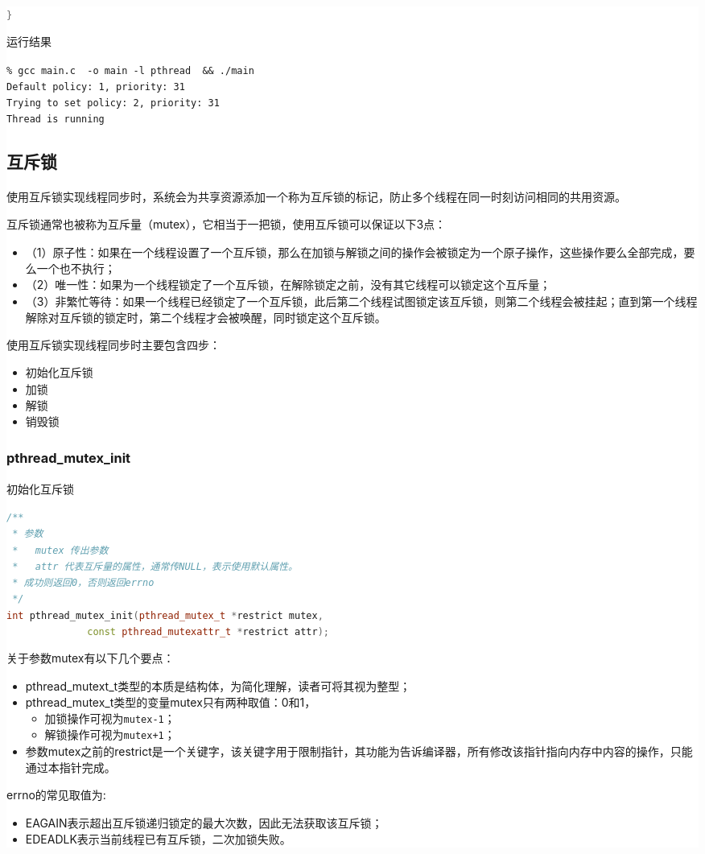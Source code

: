 ```cpp
}
```

运行结果

```shell
% gcc main.c  -o main -l pthread  && ./main
Default policy: 1, priority: 31
Trying to set policy: 2, priority: 31
Thread is running
```

## 互斥锁

使用互斥锁实现线程同步时，系统会为共享资源添加一个称为互斥锁的标记，防止多个线程在同一时刻访问相同的共用资源。

互斥锁通常也被称为互斥量（mutex），它相当于一把锁，使用互斥锁可以保证以下3点：

- （1）原子性：如果在一个线程设置了一个互斥锁，那么在加锁与解锁之间的操作会被锁定为一个原子操作，这些操作要么全部完成，要么一个也不执行；
- （2）唯一性：如果为一个线程锁定了一个互斥锁，在解除锁定之前，没有其它线程可以锁定这个互斥量；
- （3）非繁忙等待：如果一个线程已经锁定了一个互斥锁，此后第二个线程试图锁定该互斥锁，则第二个线程会被挂起；直到第一个线程解除对互斥锁的锁定时，第二个线程才会被唤醒，同时锁定这个互斥锁。

使用互斥锁实现线程同步时主要包含四步：

- 初始化互斥锁
- 加锁
- 解锁
- 销毁锁

### pthread_mutex_init

初始化互斥锁

```cpp
/**
 * 参数
 *   mutex 传出参数
 *   attr 代表互斥量的属性，通常传NULL，表示使用默认属性。
 * 成功则返回0，否则返回errno
 */
int pthread_mutex_init(pthread_mutex_t *restrict mutex,
​              const pthread_mutexattr_t *restrict attr);
```

关于参数mutex有以下几个要点：

- pthread_mutext_t类型的本质是结构体，为简化理解，读者可将其视为整型；
- pthread_mutex_t类型的变量mutex只有两种取值：0和1，
  - 加锁操作可视为`mutex-1`；
  - 解锁操作可视为`mutex+1`；
- 参数mutex之前的restrict是一个关键字，该关键字用于限制指针，其功能为告诉编译器，所有修改该指针指向内存中内容的操作，只能通过本指针完成。

errno的常见取值为:

- EAGAIN表示超出互斥锁递归锁定的最大次数，因此无法获取该互斥锁；
- EDEADLK表示当前线程已有互斥锁，二次加锁失败。
